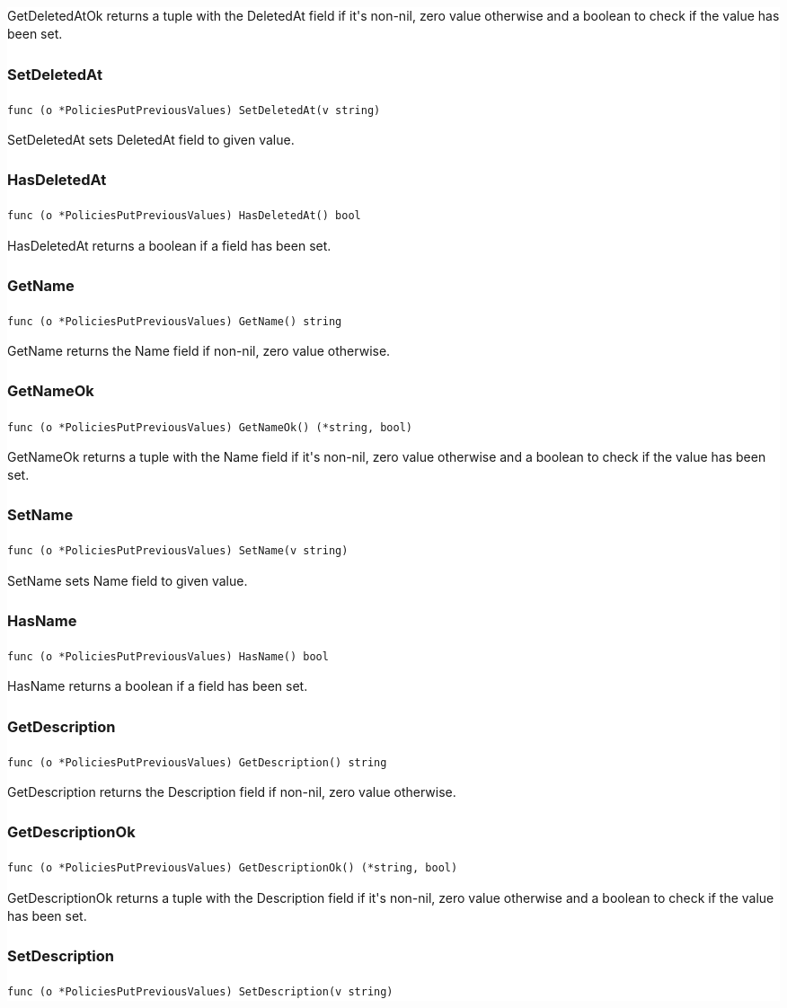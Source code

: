 GetDeletedAtOk returns a tuple with the DeletedAt field if it's non-nil, zero value otherwise
and a boolean to check if the value has been set.

### SetDeletedAt

`func (o *PoliciesPutPreviousValues) SetDeletedAt(v string)`

SetDeletedAt sets DeletedAt field to given value.

### HasDeletedAt

`func (o *PoliciesPutPreviousValues) HasDeletedAt() bool`

HasDeletedAt returns a boolean if a field has been set.

### GetName

`func (o *PoliciesPutPreviousValues) GetName() string`

GetName returns the Name field if non-nil, zero value otherwise.

### GetNameOk

`func (o *PoliciesPutPreviousValues) GetNameOk() (*string, bool)`

GetNameOk returns a tuple with the Name field if it's non-nil, zero value otherwise
and a boolean to check if the value has been set.

### SetName

`func (o *PoliciesPutPreviousValues) SetName(v string)`

SetName sets Name field to given value.

### HasName

`func (o *PoliciesPutPreviousValues) HasName() bool`

HasName returns a boolean if a field has been set.

### GetDescription

`func (o *PoliciesPutPreviousValues) GetDescription() string`

GetDescription returns the Description field if non-nil, zero value otherwise.

### GetDescriptionOk

`func (o *PoliciesPutPreviousValues) GetDescriptionOk() (*string, bool)`

GetDescriptionOk returns a tuple with the Description field if it's non-nil, zero value otherwise
and a boolean to check if the value has been set.

### SetDescription

`func (o *PoliciesPutPreviousValues) SetDescription(v string)`
